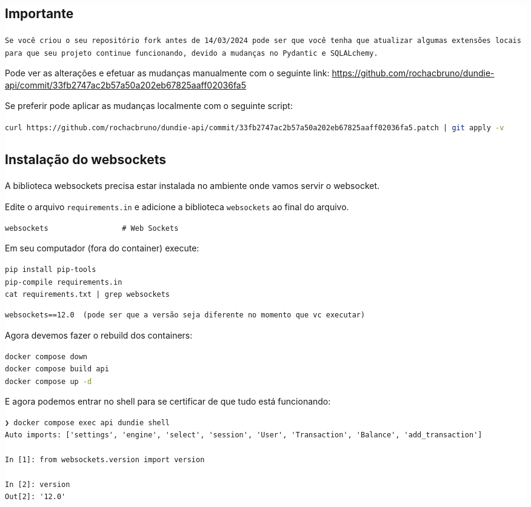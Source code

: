 ## Importante

```admonish info
Se você criou o seu repositório fork antes de 14/03/2024 pode ser que você tenha que atualizar algumas extensões locais
para que seu projeto continue funcionando, devido a mudanças no Pydantic e SQLALchemy.
````

Pode ver as alterações e efetuar as mudanças manualmente com o seguinte link: https://github.com/rochacbruno/dundie-api/commit/33fb2747ac2b57a50a202eb67825aaff02036fa5

Se preferir pode aplicar as mudanças localmente com o seguinte script:

```bash
curl https://github.com/rochacbruno/dundie-api/commit/33fb2747ac2b57a50a202eb67825aaff02036fa5.patch | git apply -v
```

## Instalação do websockets

A biblioteca websockets precisa estar instalada no ambiente onde vamos servir o websocket.

Edite o arquivo `requirements.in` e adicione a biblioteca `websockets` ao final do arquivo.

```txt
websockets                 # Web Sockets
```
Em seu computador (fora do container) execute:

```console
pip install pip-tools
pip-compile requirements.in
cat requirements.txt | grep websockets
```
```
websockets==12.0  (pode ser que a versão seja diferente no momento que vc executar)
```

Agora devemos fazer o rebuild dos containers:

```bash
docker compose down
docker compose build api
docker compose up -d
```

E agora podemos entrar no shell para se certificar de que tudo está funcionando:

```console
❯ docker compose exec api dundie shell
Auto imports: ['settings', 'engine', 'select', 'session', 'User', 'Transaction', 'Balance', 'add_transaction']

In [1]: from websockets.version import version

In [2]: version
Out[2]: '12.0'
```
